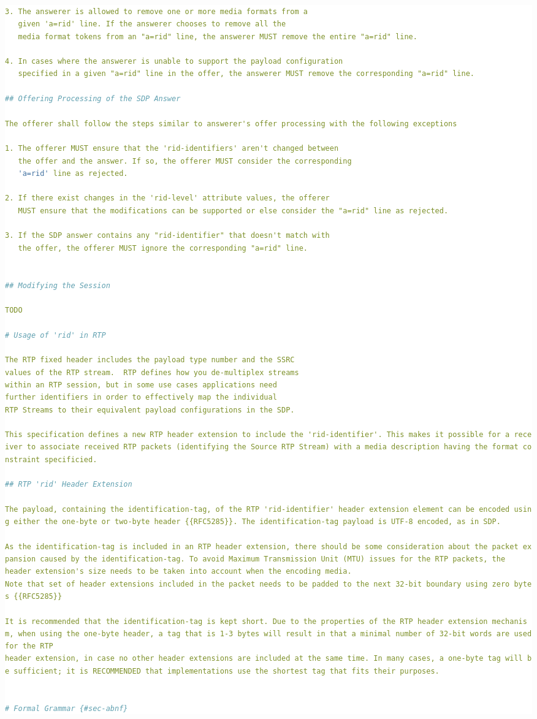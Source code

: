 ```yaml
3. The answerer is allowed to remove one or more media formats from a
   given 'a=rid' line. If the answerer chooses to remove all the
   media format tokens from an "a=rid" line, the answerer MUST remove the entire "a=rid" line.

4. In cases where the answerer is unable to support the payload configuration
   specified in a given "a=rid" line in the offer, the answerer MUST remove the corresponding "a=rid" line.

## Offering Processing of the SDP Answer

The offerer shall follow the steps similar to answerer's offer processing with the following exceptions

1. The offerer MUST ensure that the 'rid-identifiers' aren't changed between
   the offer and the answer. If so, the offerer MUST consider the corresponding
   'a=rid' line as rejected.

2. If there exist changes in the 'rid-level' attribute values, the offerer
   MUST ensure that the modifications can be supported or else consider the "a=rid" line as rejected.

3. If the SDP answer contains any "rid-identifier" that doesn't match with
   the offer, the offerer MUST ignore the corresponding "a=rid" line.


## Modifying the Session

TODO

# Usage of 'rid' in RTP

The RTP fixed header includes the payload type number and the SSRC
values of the RTP stream.  RTP defines how you de-multiplex streams
within an RTP session, but in some use cases applications need
further identifiers in order to effectively map the individual
RTP Streams to their equivalent payload configurations in the SDP.

This specification defines a new RTP header extension to include the 'rid-identifier'. This makes it possible for a receiver to associate received RTP packets (identifying the Source RTP Stream) with a media description having the format constraint specificied.

## RTP 'rid' Header Extension

The payload, containing the identification-tag, of the RTP 'rid-identifier' header extension element can be encoded using either the one-byte or two-byte header {{RFC5285}}. The identification-tag payload is UTF-8 encoded, as in SDP.

As the identification-tag is included in an RTP header extension, there should be some consideration about the packet expansion caused by the identification-tag. To avoid Maximum Transmission Unit (MTU) issues for the RTP packets, the
header extension's size needs to be taken into account when the encoding media.
Note that set of header extensions included in the packet needs to be padded to the next 32-bit boundary using zero bytes {{RFC5285}}

It is recommended that the identification-tag is kept short. Due to the properties of the RTP header extension mechanism, when using the one-byte header, a tag that is 1-3 bytes will result in that a minimal number of 32-bit words are used for the RTP
header extension, in case no other header extensions are included at the same time. In many cases, a one-byte tag will be sufficient; it is RECOMMENDED that implementations use the shortest tag that fits their purposes.


# Formal Grammar {#sec-abnf}
```